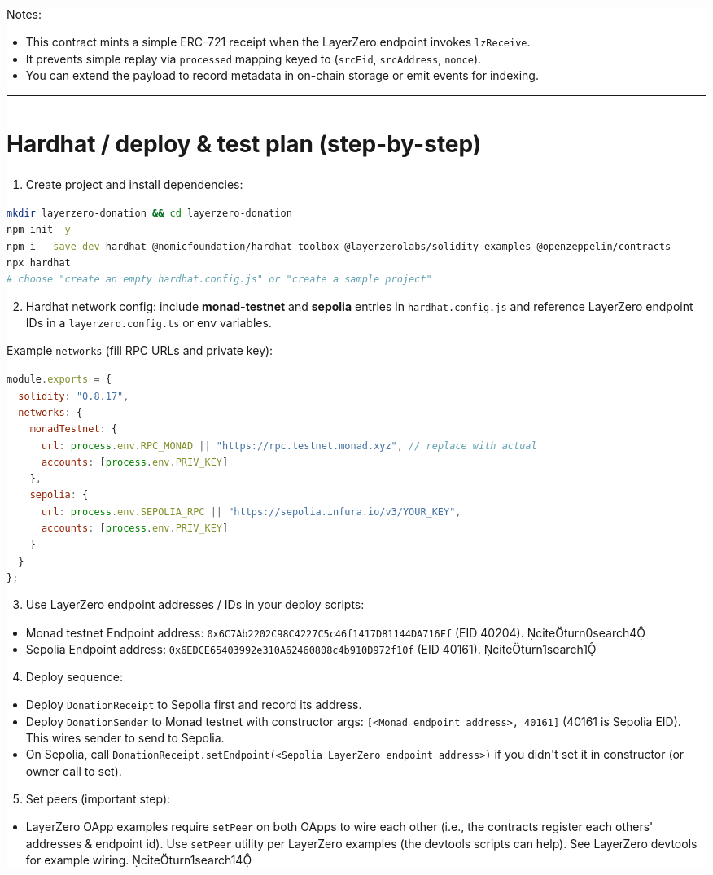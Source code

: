 Notes:
- This contract mints a simple ERC-721 receipt when the LayerZero endpoint invokes `lzReceive`.
- It prevents simple replay via `processed` mapping keyed to (`srcEid`, `srcAddress`, `nonce`).
- You can extend the payload to record metadata in on-chain storage or emit events for indexing.

---

# Hardhat / deploy & test plan (step-by-step)

1. Create project and install dependencies:
```bash
mkdir layerzero-donation && cd layerzero-donation
npm init -y
npm i --save-dev hardhat @nomicfoundation/hardhat-toolbox @layerzerolabs/solidity-examples @openzeppelin/contracts
npx hardhat
# choose "create an empty hardhat.config.js" or "create a sample project"
```

2. Hardhat network config: include **monad-testnet** and **sepolia** entries in `hardhat.config.js` and reference LayerZero endpoint IDs in a `layerzero.config.ts` or env variables.

Example `networks` (fill RPC URLs and private key):
```js
module.exports = {
  solidity: "0.8.17",
  networks: {
    monadTestnet: {
      url: process.env.RPC_MONAD || "https://rpc.testnet.monad.xyz", // replace with actual
      accounts: [process.env.PRIV_KEY]
    },
    sepolia: {
      url: process.env.SEPOLIA_RPC || "https://sepolia.infura.io/v3/YOUR_KEY",
      accounts: [process.env.PRIV_KEY]
    }
  }
};
```

3. Use LayerZero endpoint addresses / IDs in your deploy scripts:

- Monad testnet Endpoint address: `0x6C7Ab2202C98C4227C5c46f1417D81144DA716Ff` (EID 40204). citeturn0search4  
- Sepolia Endpoint address: `0x6EDCE65403992e310A62460808c4b910D972f10f` (EID 40161). citeturn1search1

4. Deploy sequence:
- Deploy `DonationReceipt` to Sepolia first and record its address.
- Deploy `DonationSender` to Monad testnet with constructor args: `[<Monad endpoint address>, 40161]` (40161 is Sepolia EID). This wires sender to send to Sepolia.
- On Sepolia, call `DonationReceipt.setEndpoint(<Sepolia LayerZero endpoint address>)` if you didn't set it in constructor (or owner call to set).

5. Set peers (important step):
- LayerZero OApp examples require `setPeer` on both OApps to wire each other (i.e., the contracts register each others' addresses & endpoint id). Use `setPeer` utility per LayerZero examples (the devtools scripts can help). See LayerZero devtools for example wiring. citeturn1search14
